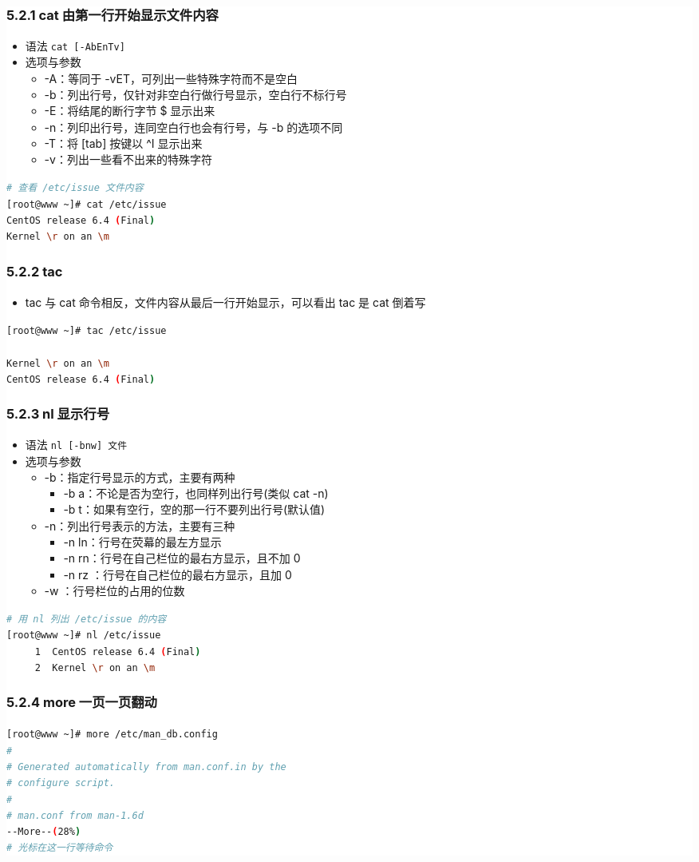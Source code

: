 ### 5.2.1 cat 由第一行开始显示文件内容

- 语法 `cat [-AbEnTv]`
- 选项与参数
  - -A：等同于 -vET，可列出一些特殊字符而不是空白
  - -b：列出行号，仅针对非空白行做行号显示，空白行不标行号
  - -E：将结尾的断行字节 $ 显示出来
  - -n：列印出行号，连同空白行也会有行号，与 -b 的选项不同
  - -T：将 [tab] 按键以 ^I 显示出来
  - -v：列出一些看不出来的特殊字符

```sh
# 查看 /etc/issue 文件内容
[root@www ~]# cat /etc/issue
CentOS release 6.4 (Final)
Kernel \r on an \m
```

### 5.2.2 tac

- tac 与 cat 命令相反，文件内容从最后一行开始显示，可以看出 tac 是 cat 倒着写

```sh
[root@www ~]# tac /etc/issue

Kernel \r on an \m
CentOS release 6.4 (Final)
```

### 5.2.3 nl 显示行号

- 语法 `nl [-bnw] 文件`
- 选项与参数
  - -b：指定行号显示的方式，主要有两种
    - -b a：不论是否为空行，也同样列出行号(类似 cat -n)
    - -b t：如果有空行，空的那一行不要列出行号(默认值)
  - -n：列出行号表示的方法，主要有三种
    - -n ln：行号在荧幕的最左方显示
    - -n rn：行号在自己栏位的最右方显示，且不加 0
    - -n rz ：行号在自己栏位的最右方显示，且加 0
  - -w ：行号栏位的占用的位数

```sh
# 用 nl 列出 /etc/issue 的内容
[root@www ~]# nl /etc/issue
     1  CentOS release 6.4 (Final)
     2  Kernel \r on an \m
```

### 5.2.4 more 一页一页翻动

```sh
[root@www ~]# more /etc/man_db.config
#
# Generated automatically from man.conf.in by the
# configure script.
#
# man.conf from man-1.6d
--More--(28%)
# 光标在这一行等待命令
```
